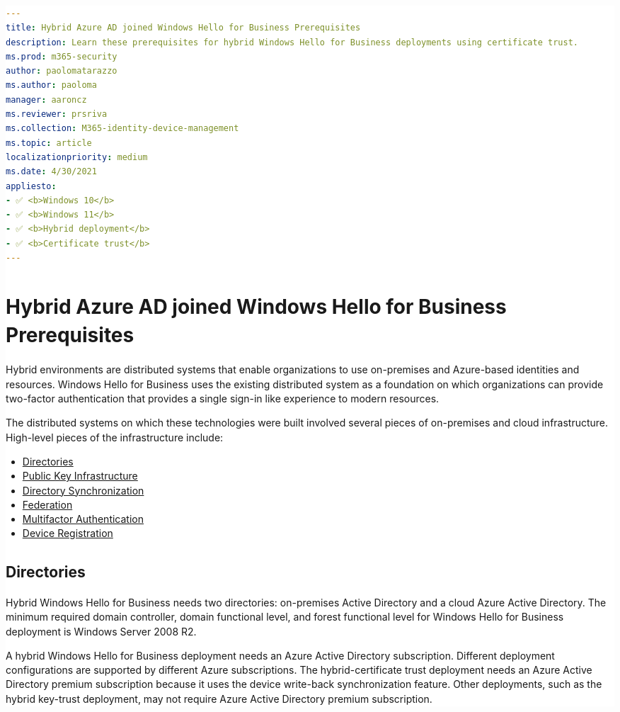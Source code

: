 ```yaml
---
title: Hybrid Azure AD joined Windows Hello for Business Prerequisites
description: Learn these prerequisites for hybrid Windows Hello for Business deployments using certificate trust.
ms.prod: m365-security
author: paolomatarazzo
ms.author: paoloma
manager: aaroncz
ms.reviewer: prsriva
ms.collection: M365-identity-device-management
ms.topic: article
localizationpriority: medium
ms.date: 4/30/2021
appliesto:
- ✅ <b>Windows 10</b>
- ✅ <b>Windows 11</b>
- ✅ <b>Hybrid deployment</b>
- ✅ <b>Certificate trust</b>
---
```

# Hybrid Azure AD joined Windows Hello for Business Prerequisites

Hybrid environments are distributed systems that enable organizations to use on-premises and Azure-based identities and resources. Windows Hello for Business uses the existing distributed system as a foundation on which organizations can provide two-factor authentication that provides a single sign-in like experience to modern resources.

The distributed systems on which these technologies were built involved several pieces of on-premises and cloud infrastructure.  High-level pieces of the infrastructure include:

- [Directories](#directories)
- [Public Key Infrastructure](#public-key-infrastructure)
- [Directory Synchronization](#directory-synchronization)
- [Federation](#federation)
- [Multifactor Authentication](#multifactor-authentication)
- [Device Registration](#device-registration)
  
## Directories ##

Hybrid Windows Hello for Business needs two directories: on-premises Active Directory and a cloud Azure Active Directory.  The minimum required domain controller, domain functional level, and forest functional level for Windows Hello for Business deployment is Windows Server 2008 R2.

A hybrid Windows Hello for Business deployment needs an Azure Active Directory subscription.  Different deployment configurations are supported by different Azure subscriptions.  The hybrid-certificate trust deployment needs an Azure Active Directory premium subscription because it uses the device write-back synchronization feature.  Other deployments, such as the hybrid key-trust deployment, may not require Azure Active Directory premium subscription.
